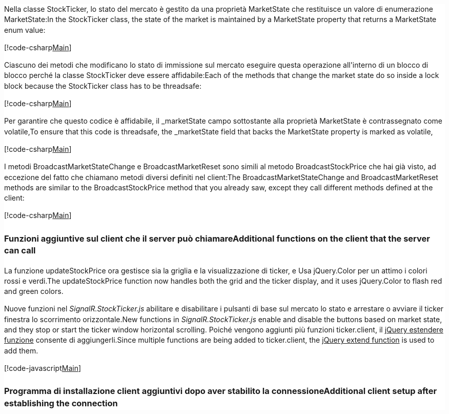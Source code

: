 <span data-ttu-id="d4a88-341">Nella classe StockTicker, lo stato del mercato è gestito da una proprietà MarketState che restituisce un valore di enumerazione MarketState:</span><span class="sxs-lookup"><span data-stu-id="d4a88-341">In the StockTicker class, the state of the market is maintained by a MarketState property that returns a MarketState enum value:</span></span>

[!code-csharp[Main](tutorial-server-broadcast-with-aspnet-signalr/samples/sample27.cs)]

<span data-ttu-id="d4a88-342">Ciascuno dei metodi che modificano lo stato di immissione sul mercato eseguire questa operazione all'interno di un blocco di blocco perché la classe StockTicker deve essere affidabile:</span><span class="sxs-lookup"><span data-stu-id="d4a88-342">Each of the methods that change the market state do so inside a lock block because the StockTicker class has to be threadsafe:</span></span>

[!code-csharp[Main](tutorial-server-broadcast-with-aspnet-signalr/samples/sample28.cs)]

<span data-ttu-id="d4a88-343">Per garantire che questo codice è affidabile, il \_marketState campo sottostante alla proprietà MarketState è contrassegnato come volatile,</span><span class="sxs-lookup"><span data-stu-id="d4a88-343">To ensure that this code is threadsafe, the \_marketState field that backs the MarketState property is marked as volatile,</span></span>

[!code-csharp[Main](tutorial-server-broadcast-with-aspnet-signalr/samples/sample29.cs)]

<span data-ttu-id="d4a88-344">I metodi BroadcastMarketStateChange e BroadcastMarketReset sono simili al metodo BroadcastStockPrice che hai già visto, ad eccezione del fatto che chiamano metodi diversi definiti nel client:</span><span class="sxs-lookup"><span data-stu-id="d4a88-344">The BroadcastMarketStateChange and BroadcastMarketReset methods are similar to the BroadcastStockPrice method that you already saw, except they call different methods defined at the client:</span></span>

[!code-csharp[Main](tutorial-server-broadcast-with-aspnet-signalr/samples/sample30.cs)]

### <a name="additional-functions-on-the-client-that-the-server-can-call"></a><span data-ttu-id="d4a88-345">Funzioni aggiuntive sul client che il server può chiamare</span><span class="sxs-lookup"><span data-stu-id="d4a88-345">Additional functions on the client that the server can call</span></span>

<span data-ttu-id="d4a88-346">La funzione updateStockPrice ora gestisce sia la griglia e la visualizzazione di ticker, e Usa jQuery.Color per un attimo i colori rossi e verdi.</span><span class="sxs-lookup"><span data-stu-id="d4a88-346">The updateStockPrice function now handles both the grid and the ticker display, and it uses jQuery.Color to flash red and green colors.</span></span>

<span data-ttu-id="d4a88-347">Nuove funzioni nel *SignalR.StockTicker.js* abilitare e disabilitare i pulsanti di base sul mercato lo stato e arrestare o avviare il ticker finestra lo scorrimento orizzontale.</span><span class="sxs-lookup"><span data-stu-id="d4a88-347">New functions in *SignalR.StockTicker.js* enable and disable the buttons based on market state, and they stop or start the ticker window horizontal scrolling.</span></span> <span data-ttu-id="d4a88-348">Poiché vengono aggiunti più funzioni ticker.client, il [jQuery estendere funzione](http://api.jquery.com/jQuery.extend/) consente di aggiungerli.</span><span class="sxs-lookup"><span data-stu-id="d4a88-348">Since multiple functions are being added to ticker.client, the [jQuery extend function](http://api.jquery.com/jQuery.extend/) is used to add them.</span></span>

[!code-javascript[Main](tutorial-server-broadcast-with-aspnet-signalr/samples/sample31.js)]

### <a name="additional-client-setup-after-establishing-the-connection"></a><span data-ttu-id="d4a88-349">Programma di installazione client aggiuntivi dopo aver stabilito la connessione</span><span class="sxs-lookup"><span data-stu-id="d4a88-349">Additional client setup after establishing the connection</span></span>
